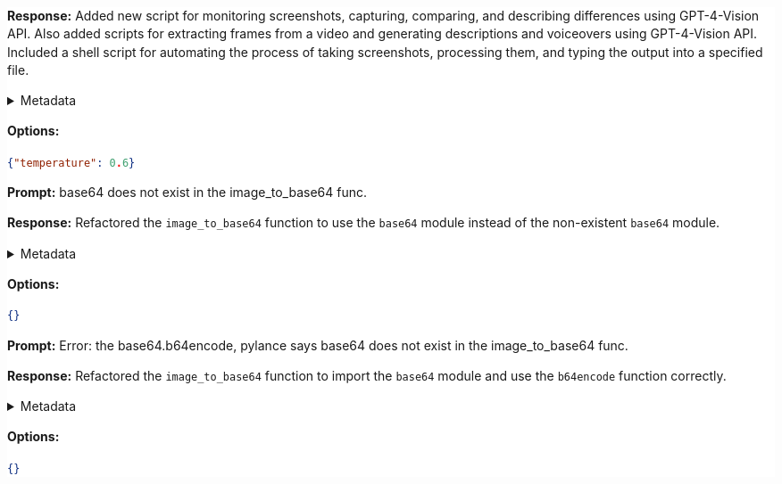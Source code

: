 

**Response:**
Added new script for monitoring screenshots, capturing, comparing, and describing differences using GPT-4-Vision API. Also added scripts for extracting frames from a video and generating descriptions and voiceovers using GPT-4-Vision API. Included a shell script for automating the process of taking screenshots, processing them, and typing the output into a specified file.

<details><summary>Metadata</summary></details>

**Options:**
```json
{"temperature": 0.6}
```

**Prompt:**
base64 does not exist in the image_to_base64 func.

**Response:**
Refactored the `image_to_base64` function to use the `base64` module instead of the non-existent `base64` module.

<details><summary>Metadata</summary></details>

**Options:**
```json
{}
```

**Prompt:**
Error: the base64.b64encode, pylance says base64 does not exist in the image_to_base64 func.

**Response:**
Refactored the `image_to_base64` function to import the `base64` module and use the `b64encode` function correctly.

<details><summary>Metadata</summary></details>

**Options:**
```json
{}
```

